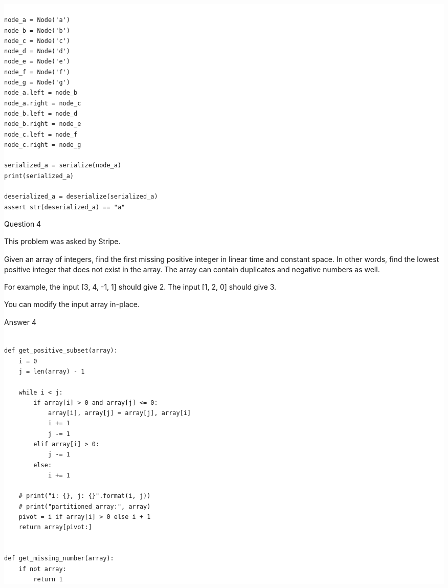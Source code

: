```

node_a = Node('a')
node_b = Node('b')
node_c = Node('c')
node_d = Node('d')
node_e = Node('e')
node_f = Node('f')
node_g = Node('g')
node_a.left = node_b
node_a.right = node_c
node_b.left = node_d
node_b.right = node_e
node_c.left = node_f
node_c.right = node_g

serialized_a = serialize(node_a)
print(serialized_a)

deserialized_a = deserialize(serialized_a)
assert str(deserialized_a) == "a"

```



Question 4

This problem was asked by Stripe.

Given an array of integers, find the first missing positive integer in linear time and constant space. In other words, find the lowest positive integer that does not exist in the array. The array can contain duplicates and negative numbers as well.

For example, the input [3, 4, -1, 1] should give 2. The input [1, 2, 0] should give 3.

You can modify the input array in-place.

Answer 4





```

def get_positive_subset(array):
    i = 0
    j = len(array) - 1

    while i < j:
        if array[i] > 0 and array[j] <= 0:
            array[i], array[j] = array[j], array[i]
            i += 1
            j -= 1
        elif array[i] > 0:
            j -= 1
        else:
            i += 1

    # print("i: {}, j: {}".format(i, j))
    # print("partitioned_array:", array)
    pivot = i if array[i] > 0 else i + 1
    return array[pivot:]


def get_missing_number(array):
    if not array:
        return 1

```
